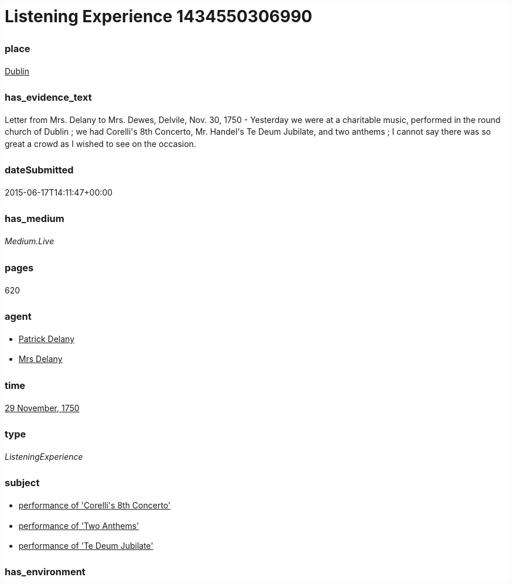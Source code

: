 # Listening Experience 1434550306990

### place


[Dublin](#Dublin)

### has_evidence_text


Letter from Mrs. Delany to Mrs. Dewes, Delvile, Nov. 30, 1750 -
Yesterday we were at a charitable music, performed in the round church of Dublin ; we had Corelli's 8th Concerto, Mr. Handel's Te Deum Jubilate, and two anthems ; I cannot say there was so great a crowd as I wished to see on the occasion.

### dateSubmitted


2015-06-17T14:11:47+00:00

### has_medium


*Medium.Live*

### pages


620

### agent

 - [Patrick Delany](#Patrick-Delany)

 - [Mrs Delany](#Mrs-Delany)

### time


[29 November, 1750](#29-November-1750)

### type


*ListeningExperience*

### subject

 - [performance of 'Corelli's 8th Concerto'](#performance-of-'Corelli's-8th-Concerto')

 - [performance of 'Two Anthems'](#performance-of-'Two-Anthems')

 - [performance of 'Te Deum Jubilate'](#performance-of-'Te-Deum-Jubilate')

### has_environment
